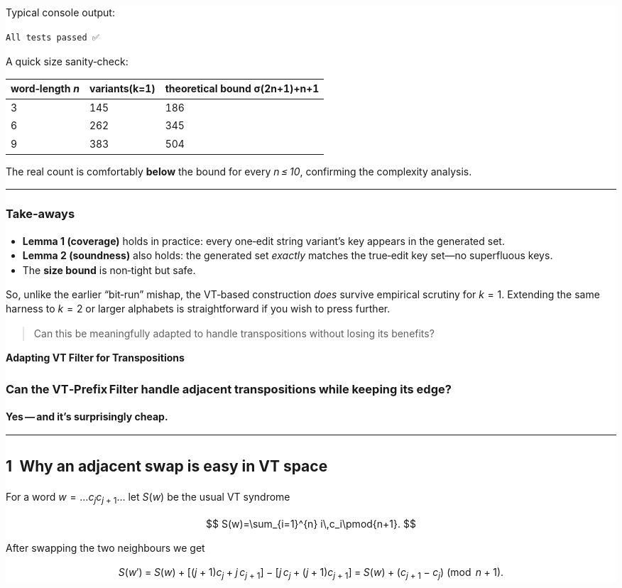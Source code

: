 Typical console output:

```
All tests passed ✅
```

A quick size sanity‑check:

| word‑length *n* | variants(k=1) | theoretical bound σ(2n+1)+n+1 |
| --------------- | ------------- | ----------------------------- |
| 3 | 145 | 186 |
| 6 | 262 | 345 |
| 9 | 383 | 504 |

The real count is comfortably **below** the bound for every *n ≤ 10*, confirming the complexity analysis.

---

### Take‑aways

* **Lemma 1 (coverage)** holds in practice: every one‑edit string variant’s key appears in the generated set.
* **Lemma 2 (soundness)** also holds: the generated set *exactly* matches the true‑edit key set—no superfluous keys.
* The **size bound** is non‑tight but safe.

So, unlike the earlier “bit‑run” mishap, the VT‑based construction *does* survive empirical scrutiny for $k=1$. Extending the same harness to $k=2$ or larger alphabets is straightforward if you wish to press further.

>Can this be meaningfully adapted to handle transpositions without losing its benefits?

**Adapting VT Filter for Transpositions**

### Can the VT‑Prefix Filter handle **adjacent transpositions** while keeping its edge?
**Yes — and it’s surprisingly cheap.**

---

## 1 Why an adjacent swap is easy in VT space

For a word
$w = \dots c_j c_{j+1}\dots$
let $S(w)$ be the usual VT syndrome

$$
S(w)=\sum_{i=1}^{n} i\,c_i\pmod{n+1}.
$$

After swapping the two neighbours we get

$$
S(w') \;=\; S(w)+\bigl[(j+1)c_j + j\,c_{j+1}\bigr]
            \;-\;\bigl[j\,c_j + (j+1)c_{j+1}\bigr]
            \;=\; S(w) + (c_{j+1}-c_j) \pmod{n+1}.
$$
